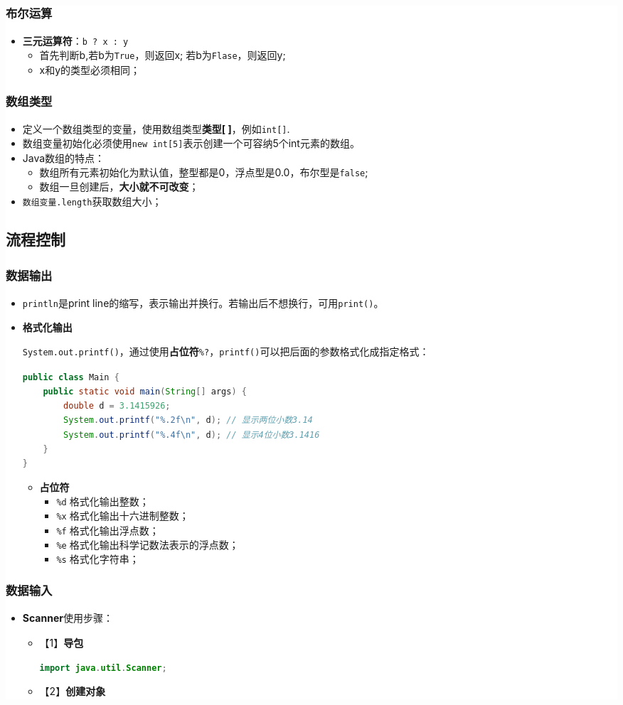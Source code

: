 ### 布尔运算

- **三元运算符**：`b ? x : y`
  - 首先判断b,若b为`True`，则返回x; 若b为`Flase`，则返回y;
  - x和y的类型必须相同；

### 数组类型

- 定义一个数组类型的变量，使用数组类型**类型[ ]**，例如`int[]`.
- 数组变量初始化必须使用`new int[5]`表示创建一个可容纳5个int元素的数组。
- Java数组的特点：
  - 数组所有元素初始化为默认值，整型都是0，浮点型是0.0，布尔型是`false`;
  - 数组一旦创建后，**大小就不可改变**；
- `数组变量.length`获取数组大小；



## 流程控制

### 数据输出

- `println`是print line的缩写，表示输出并换行。若输出后不想换行，可用`print()`。

- **格式化输出**

  `System.out.printf()`，通过使用**占位符**`%?`，`printf()`可以把后面的参数格式化成指定格式：

  ```java
  public class Main {
      public static void main(String[] args) {
          double d = 3.1415926;
          System.out.printf("%.2f\n", d); // 显示两位小数3.14
          System.out.printf("%.4f\n", d); // 显示4位小数3.1416
      }
  }
  ```

  - **占位符**
    - `%d` 格式化输出整数；
    - `%x` 格式化输出十六进制整数；
    - `%f` 格式化输出浮点数；
    - `%e` 格式化输出科学记数法表示的浮点数；
    - `%s` 格式化字符串；

### 数据输入

- **Scanner**使用步骤：

  - 【1】**导包**

    ```java
    import java.util.Scanner;
    ```

  - 【2】**创建对象**

